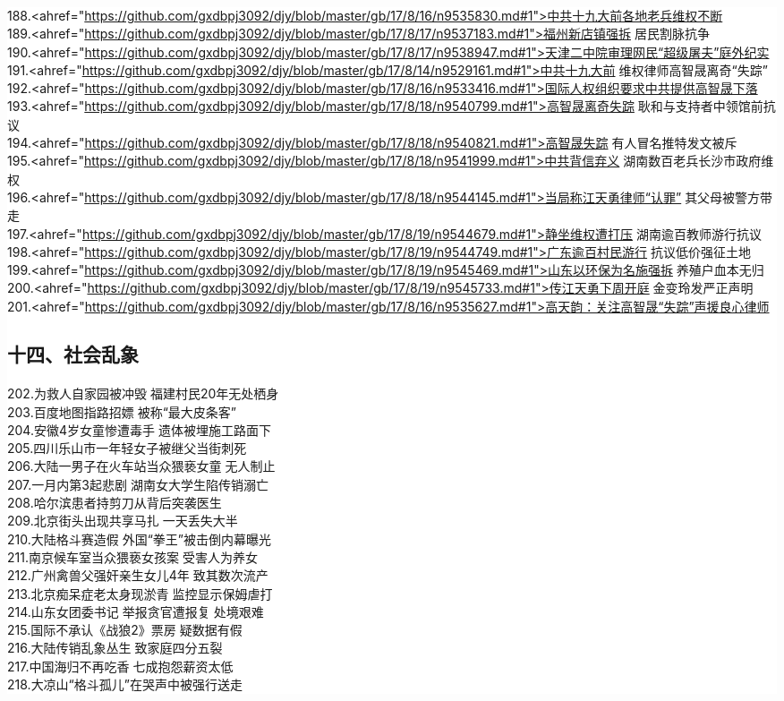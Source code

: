 188.<ahref="https://github.com/gxdbpj3092/djy/blob/master/gb/17/8/16/n9535830.md#1">中共十九大前各地老兵维权不断</a><br />
189.<ahref="https://github.com/gxdbpj3092/djy/blob/master/gb/17/8/17/n9537183.md#1">福州新店镇强拆 居民割脉抗争</a><br />
190.<ahref="https://github.com/gxdbpj3092/djy/blob/master/gb/17/8/17/n9538947.md#1">天津二中院审理网民“超级屠夫”庭外纪实</a><br />
191.<ahref="https://github.com/gxdbpj3092/djy/blob/master/gb/17/8/14/n9529161.md#1">中共十九大前 维权律师高智晟离奇“失踪”</a><br />
192.<ahref="https://github.com/gxdbpj3092/djy/blob/master/gb/17/8/16/n9533416.md#1">国际人权组织要求中共提供高智晟下落</a><br />
193.<ahref="https://github.com/gxdbpj3092/djy/blob/master/gb/17/8/18/n9540799.md#1">高智晟离奇失踪 耿和与支持者中领馆前抗议</a><br />
194.<ahref="https://github.com/gxdbpj3092/djy/blob/master/gb/17/8/18/n9540821.md#1">高智晟失踪 有人冒名推特发文被斥</a><br />
195.<ahref="https://github.com/gxdbpj3092/djy/blob/master/gb/17/8/18/n9541999.md#1">中共背信弃义 湖南数百老兵长沙市政府维权</a><br />
196.<ahref="https://github.com/gxdbpj3092/djy/blob/master/gb/17/8/18/n9544145.md#1">当局称江天勇律师“认罪” 其父母被警方带走</a><br />
197.<ahref="https://github.com/gxdbpj3092/djy/blob/master/gb/17/8/19/n9544679.md#1">静坐维权遭打压 湖南逾百教师游行抗议</a><br />
198.<ahref="https://github.com/gxdbpj3092/djy/blob/master/gb/17/8/19/n9544749.md#1">广东逾百村民游行 抗议低价强征土地</a><br />
199.<ahref="https://github.com/gxdbpj3092/djy/blob/master/gb/17/8/19/n9545469.md#1">山东以环保为名施强拆 养殖户血本无归</a><br />
200.<ahref="https://github.com/gxdbpj3092/djy/blob/master/gb/17/8/19/n9545733.md#1">传江天勇下周开庭 金变玲发严正声明</a><br />
201.<ahref="https://github.com/gxdbpj3092/djy/blob/master/gb/17/8/16/n9535627.md#1">高天韵：关注高智晟“失踪”声援良心律师</a></p>
<h2>十四、社会乱象</h2>
<p>202.<ahref="https://github.com/gxdbpj3092/djy/blob/master/gb/17/8/12/n9522711.md#1">为救人自家园被冲毁 福建村民20年无处栖身</a><br />
203.<ahref="https://github.com/gxdbpj3092/djy/blob/master/gb/17/8/12/n9523152.md#1">百度地图指路招嫖 被称“最大皮条客”</a><br />
204.<ahref="https://github.com/gxdbpj3092/djy/blob/master/gb/17/8/13/n9524919.md#1">安徽4岁女童惨遭毒手 遗体被埋施工路面下</a><br />
205.<ahref="https://github.com/gxdbpj3092/djy/blob/master/gb/17/8/13/n9525406.md#1">四川乐山市一年轻女子被继父当街刺死</a><br />
206.<ahref="https://github.com/gxdbpj3092/djy/blob/master/gb/17/8/14/n9526645.md#1">大陆一男子在火车站当众猥亵女童 无人制止</a><br />
207.<ahref="https://github.com/gxdbpj3092/djy/blob/master/gb/17/8/14/n9527566.md#1">一月内第3起悲剧 湖南女大学生陷传销溺亡</a><br />
208.<ahref="https://github.com/gxdbpj3092/djy/blob/master/gb/17/8/15/n9531024.md#1">哈尔滨患者持剪刀从背后突袭医生</a><br />
209.<ahref="https://github.com/gxdbpj3092/djy/blob/master/gb/17/8/15/n9530376.md#1">北京街头出现共享马扎 一天丢失大半</a><br />
210.<ahref="https://github.com/gxdbpj3092/djy/blob/master/gb/17/8/15/n9532125.md#1">大陆格斗赛造假 外国“拳王”被击倒内幕曝光</a><br />
211.<ahref="https://github.com/gxdbpj3092/djy/blob/master/gb/17/8/15/n9531483.md#1">南京候车室当众猥亵女孩案 受害人为养女</a><br />
212.<ahref="https://github.com/gxdbpj3092/djy/blob/master/gb/17/8/15/n9532827.md#1">广州禽兽父强奸亲生女儿4年 致其数次流产</a><br />
213.<ahref="https://github.com/gxdbpj3092/djy/blob/master/gb/17/8/16/n9534025.md#1">北京痴呆症老太身现淤青 监控显示保姆虐打</a><br />
214.<ahref="https://github.com/gxdbpj3092/djy/blob/master/gb/17/8/16/n9534179.md#1">山东女团委书记 举报贪官遭报复 处境艰难</a><br />
215.<ahref="https://github.com/gxdbpj3092/djy/blob/master/gb/17/8/17/n9537087.md#1">国际不承认《战狼2》票房 疑数据有假</a><br />
216.<ahref="https://github.com/gxdbpj3092/djy/blob/master/gb/17/8/17/n9539899.md#1">大陆传销乱象丛生 致家庭四分五裂</a><br />
217.<ahref="https://github.com/gxdbpj3092/djy/blob/master/gb/17/8/17/n9540371.md#1">中国海归不再吃香 七成抱怨薪资太低</a><br />
218.<ahref="https://github.com/gxdbpj3092/djy/blob/master/gb/17/8/18/n9543495.md#1">大凉山“格斗孤儿”在哭声中被强行送走 </a><br />
